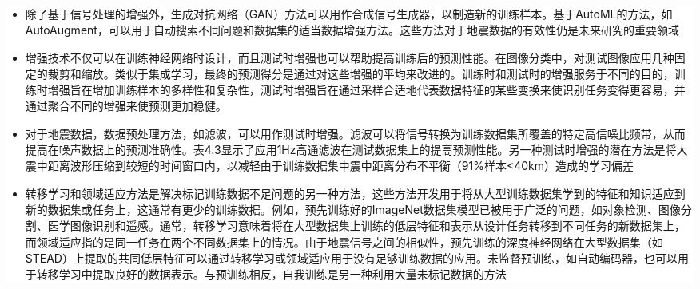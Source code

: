 * 除了基于信号处理的增强外，生成对抗网络（GAN）方法可以用作合成信号生成器，以制造新的训练样本。基于AutoML的方法，如AutoAugment，可以用于自动搜索不同问题和数据集的适当数据增强方法。这些方法对于地震数据的有效性仍是未来研究的重要领域

* 增强技术不仅可以在训练神经网络时设计，而且测试时增强也可以帮助提高训练后的预测性能。在图像分类中，对测试图像应用几种固定的裁剪和缩放。类似于集成学习，最终的预测得分是通过对这些增强的平均来改进的。训练时和测试时的增强服务于不同的目的，训练时增强旨在增加训练样本的多样性和复杂性，测试时增强旨在通过采样合适地代表数据特征的某些变换来使识别任务变得更容易，并通过聚合不同的增强来使预测更加稳健。

* 对于地震数据，数据预处理方法，如滤波，可以用作测试时增强。滤波可以将信号转换为训练数据集所覆盖的特定高信噪比频带，从而提高在噪声数据上的预测准确性。表4.3显示了应用1Hz高通滤波在测试数据集上的提高预测性能。另一种测试时增强的潜在方法是将大震中距离波形压缩到较短的时间窗口内，以减轻由于训练数据集中震中距离分布不平衡（91%样本<40km）造成的学习偏差

* 转移学习和领域适应方法是解决标记训练数据不足问题的另一种方法，这些方法开发用于将从大型训练数据集学到的特征和知识适应到新的数据集或任务上，这通常有更少的训练数据。例如，预先训练好的ImageNet数据集模型已被用于广泛的问题，如对象检测、图像分割、医学图像识别和遥感。通常，转移学习意味着将在大型数据集上训练的低层特征和表示从设计任务转移到不同任务的新数据集上，而领域适应指的是同一任务在两个不同数据集上的情况。由于地震信号之间的相似性，预先训练的深度神经网络在大型数据集（如STEAD）上提取的共同低层特征可以通过转移学习或领域适应用于没有足够训练数据的应用。未监督预训练，如自动编码器，也可以用于转移学习中提取良好的数据表示。与预训练相反，自我训练是另一种利用大量未标记数据的方法


